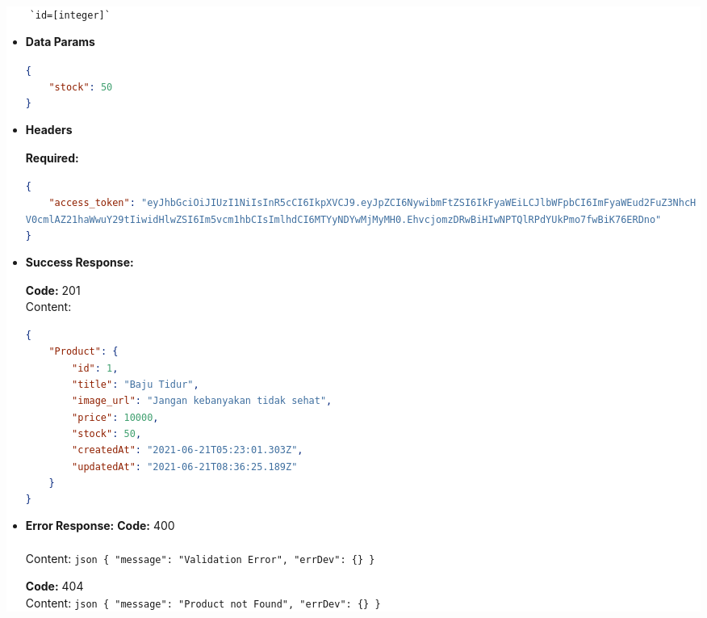         `id=[integer]`
    

* **Data Params**<br/>

    ```json
    {
        "stock": 50
    }
    ```

* **Headers**

    **Required:**
    ```` json
    {
        "access_token": "eyJhbGciOiJIUzI1NiIsInR5cCI6IkpXVCJ9.eyJpZCI6NywibmFtZSI6IkFyaWEiLCJlbWFpbCI6ImFyaWEud2FuZ3NhcHV0cmlAZ21haWwuY29tIiwidHlwZSI6Im5vcm1hbCIsImlhdCI6MTYyNDYwMjMyMH0.EhvcjomzDRwBiHIwNPTQlRPdYUkPmo7fwBiK76ERDno"
    }
    ````
  

* **Success Response:**

    **Code:** 201 <br />
    Content: 
    ```json
    {
        "Product": {
            "id": 1,
            "title": "Baju Tidur",
            "image_url": "Jangan kebanyakan tidak sehat",
            "price": 10000,
            "stock": 50,
            "createdAt": "2021-06-21T05:23:01.303Z",
            "updatedAt": "2021-06-21T08:36:25.189Z"
        }
    }
    ```


* **Error Response:**
    **Code:** 400<br />   
    Content: 
        ```json
        {
            "message": "Validation Error",
            "errDev": {}
        } 
        ```

    **Code:** 404<br />
    Content: 
        ```json
        {
            "message": "Product not Found",
            "errDev": {}
        }   
        ```
    